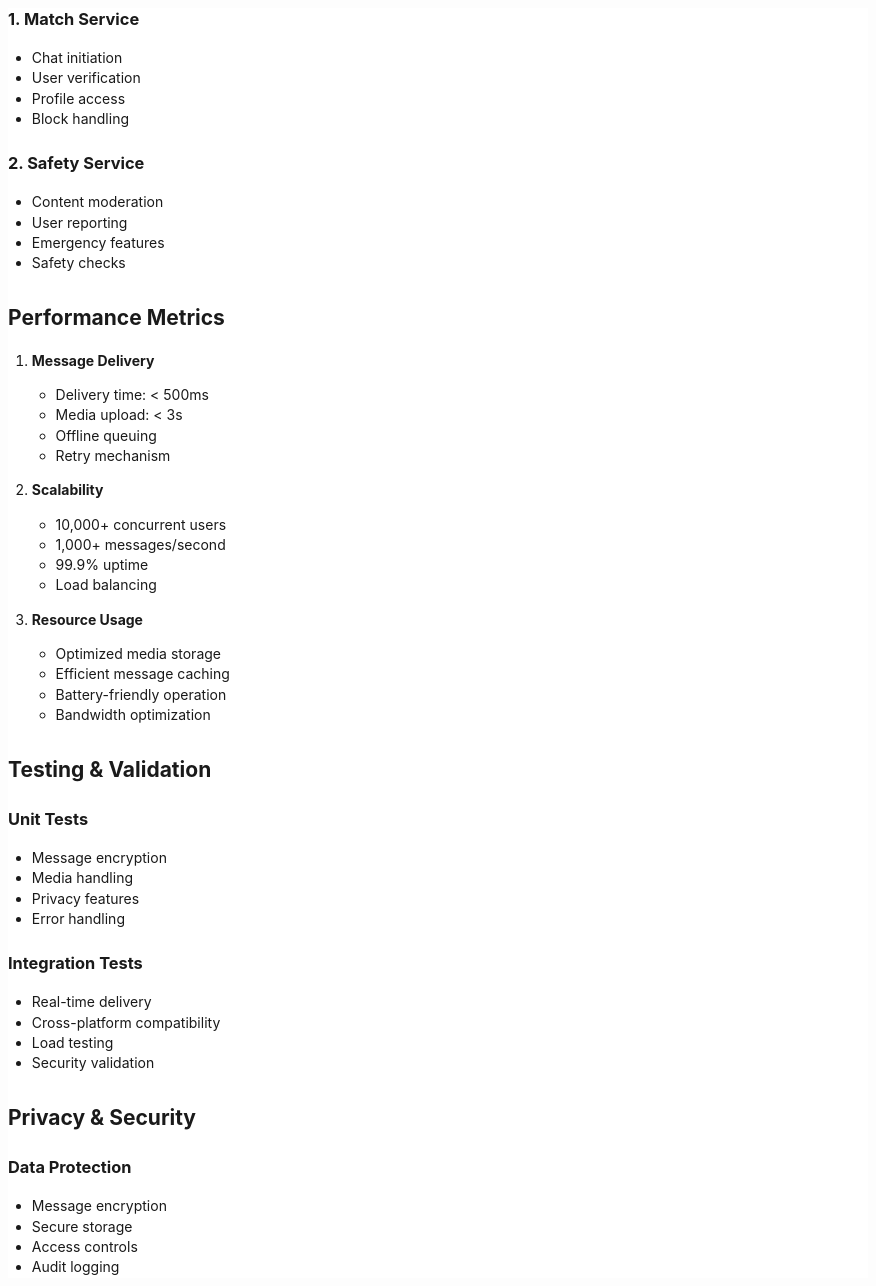 ### 1. Match Service
- Chat initiation
- User verification
- Profile access
- Block handling

### 2. Safety Service
- Content moderation
- User reporting
- Emergency features
- Safety checks

## Performance Metrics

1. **Message Delivery**
   - Delivery time: < 500ms
   - Media upload: < 3s
   - Offline queuing
   - Retry mechanism

2. **Scalability**
   - 10,000+ concurrent users
   - 1,000+ messages/second
   - 99.9% uptime
   - Load balancing

3. **Resource Usage**
   - Optimized media storage
   - Efficient message caching
   - Battery-friendly operation
   - Bandwidth optimization

## Testing & Validation

### Unit Tests
- Message encryption
- Media handling
- Privacy features
- Error handling

### Integration Tests
- Real-time delivery
- Cross-platform compatibility
- Load testing
- Security validation

## Privacy & Security

### Data Protection
- Message encryption
- Secure storage
- Access controls
- Audit logging
